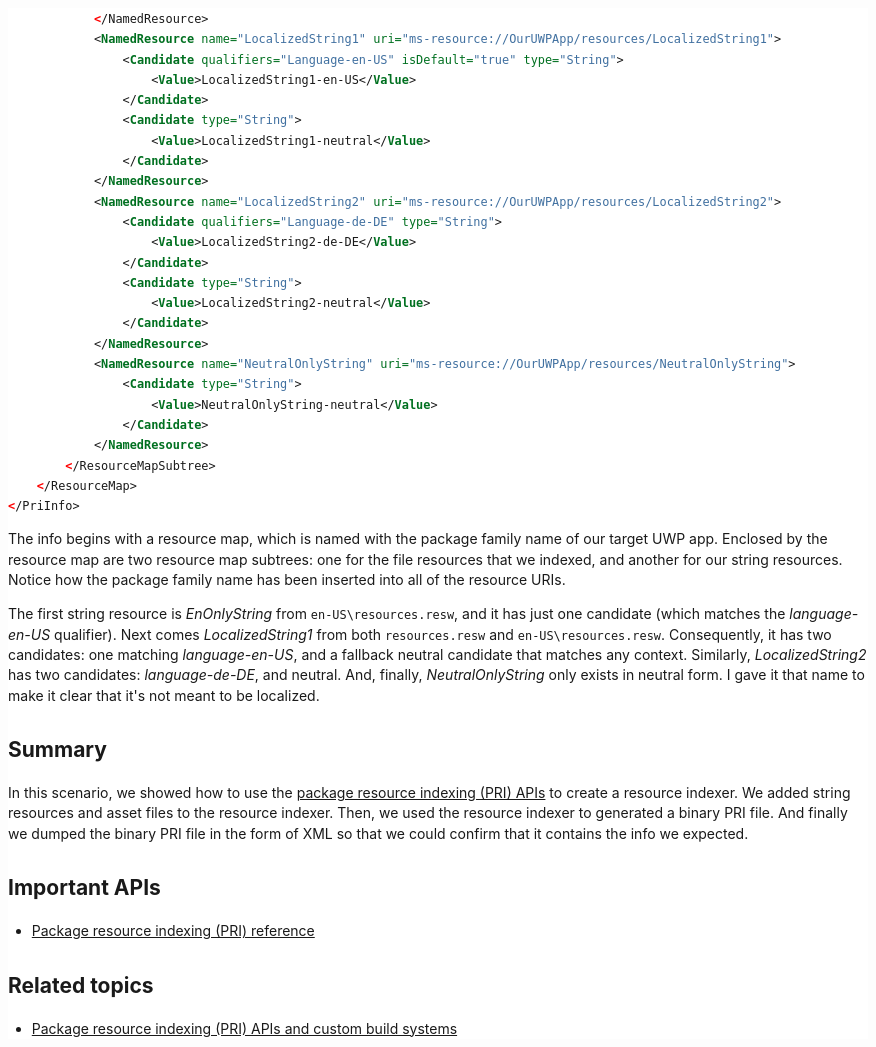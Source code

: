 ```xml
			</NamedResource>
			<NamedResource name="LocalizedString1" uri="ms-resource://OurUWPApp/resources/LocalizedString1">
				<Candidate qualifiers="Language-en-US" isDefault="true" type="String">
					<Value>LocalizedString1-en-US</Value>
				</Candidate>
				<Candidate type="String">
					<Value>LocalizedString1-neutral</Value>
				</Candidate>
			</NamedResource>
			<NamedResource name="LocalizedString2" uri="ms-resource://OurUWPApp/resources/LocalizedString2">
				<Candidate qualifiers="Language-de-DE" type="String">
					<Value>LocalizedString2-de-DE</Value>
				</Candidate>
				<Candidate type="String">
					<Value>LocalizedString2-neutral</Value>
				</Candidate>
			</NamedResource>
			<NamedResource name="NeutralOnlyString" uri="ms-resource://OurUWPApp/resources/NeutralOnlyString">
				<Candidate type="String">
					<Value>NeutralOnlyString-neutral</Value>
				</Candidate>
			</NamedResource>
		</ResourceMapSubtree>
	</ResourceMap>
</PriInfo>
```

The info begins with a resource map, which is named with the package family name of our target UWP app. Enclosed by the resource map are two resource map subtrees: one for the file resources that we indexed, and another for our string resources. Notice how the package family name has been inserted into all of the resource URIs.

The first string resource is *EnOnlyString* from `en-US\resources.resw`, and it has just one candidate (which matches the *language-en-US* qualifier). Next comes *LocalizedString1* from both `resources.resw` and `en-US\resources.resw`. Consequently, it has two candidates: one matching *language-en-US*, and a fallback neutral candidate that matches any context. Similarly, *LocalizedString2* has two candidates: *language-de-DE*, and neutral. And, finally, *NeutralOnlyString* only exists in neutral form. I gave it that name to make it clear that it's not meant to be localized.

## Summary
In this scenario, we showed how to use the [package resource indexing (PRI) APIs](https://docs.microsoft.com/windows/desktop/menurc/pri-indexing-reference) to create a resource indexer. We added string resources and asset files to the resource indexer. Then, we used the resource indexer to generated a binary PRI file. And finally we dumped the binary PRI file in the form of XML so that we could confirm that it contains the info we expected.

## Important APIs
* [Package resource indexing (PRI) reference](https://docs.microsoft.com/windows/desktop/menurc/pri-indexing-reference)

## Related topics
* [Package resource indexing (PRI) APIs and custom build systems](pri-apis-custom-build-systems.md)
